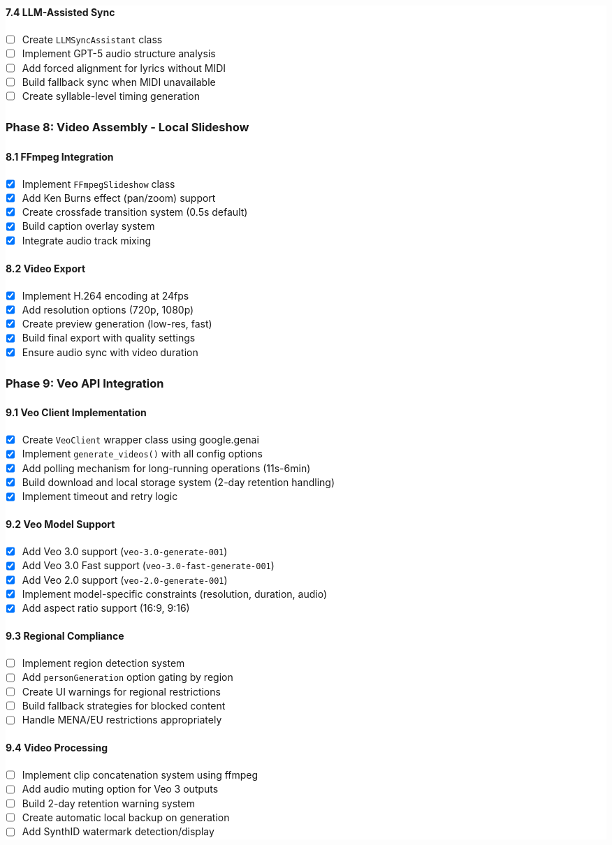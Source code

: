 #### 7.4 LLM-Assisted Sync
- [ ] Create `LLMSyncAssistant` class
- [ ] Implement GPT-5 audio structure analysis
- [ ] Add forced alignment for lyrics without MIDI
- [ ] Build fallback sync when MIDI unavailable
- [ ] Create syllable-level timing generation

### Phase 8: Video Assembly - Local Slideshow
#### 8.1 FFmpeg Integration
- [x] Implement `FFmpegSlideshow` class
- [x] Add Ken Burns effect (pan/zoom) support
- [x] Create crossfade transition system (0.5s default)
- [x] Build caption overlay system
- [x] Integrate audio track mixing

#### 8.2 Video Export
- [x] Implement H.264 encoding at 24fps
- [x] Add resolution options (720p, 1080p)
- [x] Create preview generation (low-res, fast)
- [x] Build final export with quality settings
- [x] Ensure audio sync with video duration

### Phase 9: Veo API Integration
#### 9.1 Veo Client Implementation
- [x] Create `VeoClient` wrapper class using google.genai
- [x] Implement `generate_videos()` with all config options
- [x] Add polling mechanism for long-running operations (11s-6min)
- [x] Build download and local storage system (2-day retention handling)
- [x] Implement timeout and retry logic

#### 9.2 Veo Model Support
- [x] Add Veo 3.0 support (`veo-3.0-generate-001`)
- [x] Add Veo 3.0 Fast support (`veo-3.0-fast-generate-001`)
- [x] Add Veo 2.0 support (`veo-2.0-generate-001`)
- [x] Implement model-specific constraints (resolution, duration, audio)
- [x] Add aspect ratio support (16:9, 9:16)

#### 9.3 Regional Compliance
- [ ] Implement region detection system
- [ ] Add `personGeneration` option gating by region
- [ ] Create UI warnings for regional restrictions
- [ ] Build fallback strategies for blocked content
- [ ] Handle MENA/EU restrictions appropriately

#### 9.4 Video Processing
- [ ] Implement clip concatenation system using ffmpeg
- [ ] Add audio muting option for Veo 3 outputs
- [ ] Build 2-day retention warning system
- [ ] Create automatic local backup on generation
- [ ] Add SynthID watermark detection/display
